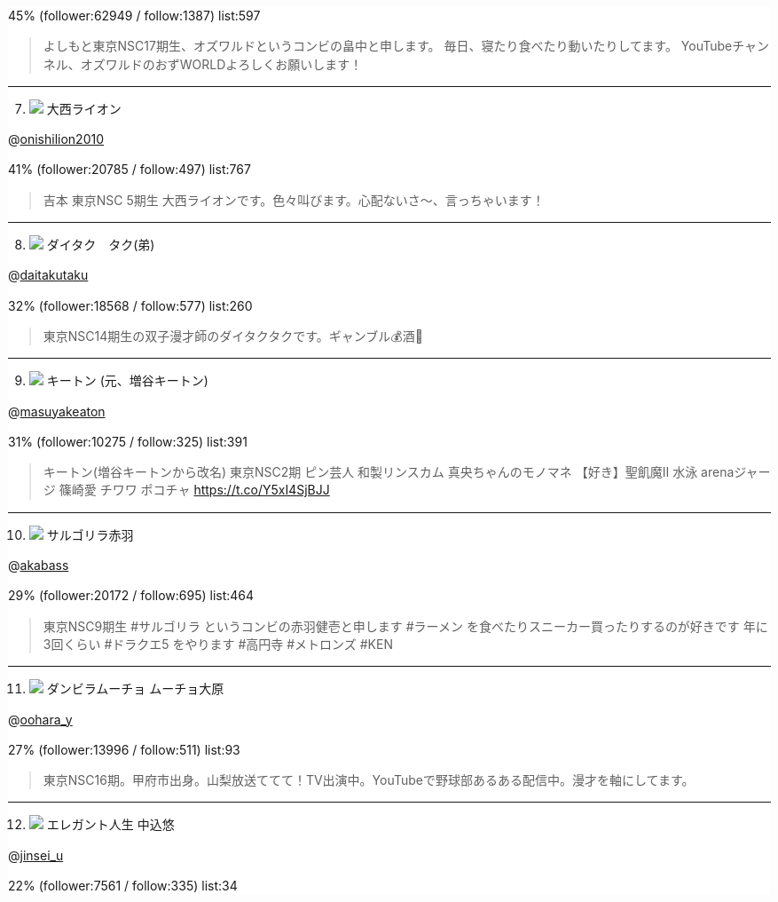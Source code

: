45% (follower:62949 / follow:1387) list:597

> よしもと東京NSC17期生、オズワルドというコンビの畠中と申します。 毎日、寝たり食べたり動いたりしてます。   YouTubeチャンネル、オズワルドのおずWORLDよろしくお願いします！

---
7. ![](https://pbs.twimg.com/profile_images/1370194474689732610/LtZzbtn8_normal.jpg) 大西ライオン

@[onishilion2010](https://mobile.twitter.com/onishilion2010)

41% (follower:20785 / follow:497) list:767

> 吉本
東京NSC 5期生  大西ライオンです。色々叫びます。心配ないさ～、言っちゃいます！

---
8. ![](https://pbs.twimg.com/profile_images/1463153512930549764/ZDSr7Bwp_normal.jpg) ダイタク　タク(弟)

@[daitakutaku](https://mobile.twitter.com/daitakutaku)

32% (follower:18568 / follow:577) list:260

> 東京NSC14期生の双子漫才師のダイタクタクです。ギャンブル💰️酒🍶

---
9. ![](https://pbs.twimg.com/profile_images/1726513101/avatar_normal.JPEG) キートン (元、増谷キートン)

@[masuyakeaton](https://mobile.twitter.com/masuyakeaton)

31% (follower:10275 / follow:325) list:391

> キートン(増谷キートンから改名)
東京NSC2期 ピン芸人 和製リンスカム 真央ちゃんのモノマネ
【好き】聖飢魔Ⅱ 水泳 arenaジャージ 篠崎愛 チワワ
ポコチャ https://t.co/Y5xI4SjBJJ

---
10. ![](https://pbs.twimg.com/profile_images/1554207239971360768/1lG0pJQW_normal.jpg) サルゴリラ赤羽

@[akabass](https://mobile.twitter.com/akabass)

29% (follower:20172 / follow:695) list:464

> 東京NSC9期生 #サルゴリラ というコンビの赤羽健壱と申します #ラーメン を食べたりスニーカー買ったりするのが好きです 年に3回くらい #ドラクエ5 をやります #高円寺 #メトロンズ #KEN

---
11. ![](https://pbs.twimg.com/profile_images/1587263389625384960/Qhyuh8MF_normal.jpg) ダンビラムーチョ ムーチョ大原

@[oohara_y](https://mobile.twitter.com/oohara_y)

27% (follower:13996 / follow:511) list:93

> 東京NSC16期。甲府市出身。山梨放送ててて！TV出演中。YouTubeで野球部あるある配信中。漫才を軸にしてます。

---
12. ![](https://pbs.twimg.com/profile_images/1331817543850369026/HiZn4Sdo_normal.jpg) エレガント人生 中込悠

@[jinsei_u](https://mobile.twitter.com/jinsei_u)

22% (follower:7561 / follow:335) list:34
